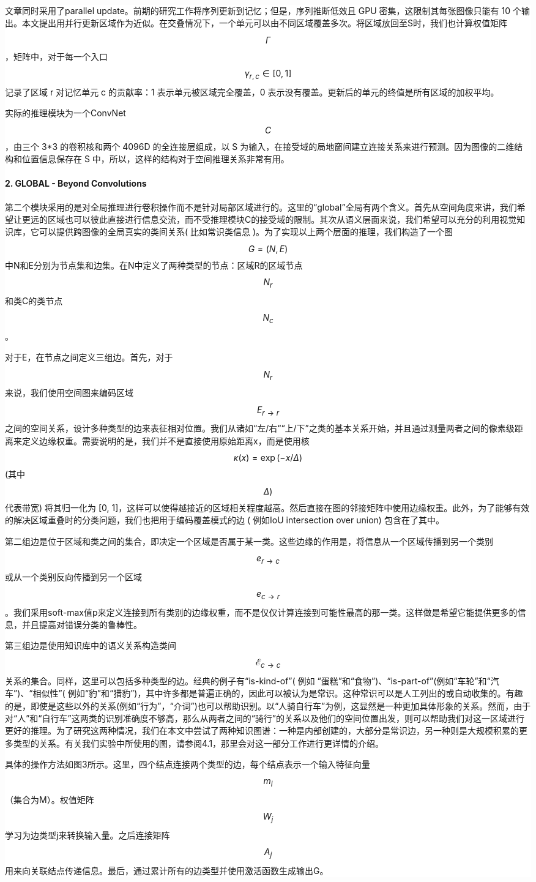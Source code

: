 文章同时采用了parallel update。前期的研究工作将序列更新到记忆；但是，序列推断低效且 GPU 密集，这限制其每张图像只能有 10 个输出。本文提出用并行更新区域作为近似。在交叠情况下，一个单元可以由不同区域覆盖多次。将区域放回至S时，我们也计算权值矩阵 $$\Gamma$$ ，矩阵中，对于每一个入口 $$\gamma_{r, c} \in [0, 1]$$ 记录了区域 r 对记忆单元 c 的贡献率：1 表示单元被区域完全覆盖，0 表示没有覆盖。更新后的单元的终值是所有区域的加权平均。

实际的推理模块为一个ConvNet $$C$$ ，由三个 3\*3 的卷积核和两个 4096D 的全连接层组成，以 S 为输入，在接受域的局地窗间建立连接关系来进行预测。因为图像的二维结构和位置信息保存在 S 中，所以，这样的结构对于空间推理关系非常有用。

#### 2. GLOBAL - Beyond Convolutions

第二个模块采用的是对全局推理进行卷积操作而不是针对局部区域进行的。这里的“global”全局有两个含义。首先从空间角度来讲，我们希望让更远的区域也可以彼此直接进行信息交流，而不受推理模块C的接受域的限制。其次从语义层面来说，我们希望可以充分的利用视觉知识库，它可以提供跨图像的全局真实的类间关系\( 比如常识类信息 \)。为了实现以上两个层面的推理，我们构造了一个图 $$G=(N,E)$$ 中N和E分别为节点集和边集。在N中定义了两种类型的节点：区域R的区域节点$$N_r$$和类C的类节点$$N_c$$。

对于E，在节点之间定义三组边。首先，对于$$N_r$$来说，我们使用空间图来编码区域$$E_{r \rightarrow r}$$之间的空间关系，设计多种类型的边来表征相对位置。我们从诸如“左/右““上/下”之类的基本关系开始，并且通过测量两者之间的像素级距离来定义边缘权重。需要说明的是，我们并不是直接使用原始距离x，而是使用核 $$\kappa(x) = \exp(-x/\Delta)$$ \(其中 $$\Delta)$$ 代表带宽\) 将其归一化为 \[0, 1\]，这样可以使得越接近的区域相关程度越高。然后直接在图的邻接矩阵中使用边缘权重。此外，为了能够有效的解决区域重叠时的分类问题，我们也把用于编码覆盖模式的边 \( 例如IoU intersection over union\) 包含在了其中。

第二组边是位于区域和类之间的集合，即决定一个区域是否属于某一类。这些边缘的作用是，将信息从一个区域传播到另一个类别$$e_{r \rightarrow c}$$或从一个类别反向传播到另一个区域$$e_{c \rightarrow r}$$。我们采用soft-max值p来定义连接到所有类别的边缘权重，而不是仅仅计算连接到可能性最高的那一类。这样做是希望它能提供更多的信息，并且提高对错误分类的鲁棒性。

第三组边是使用知识库中的语义关系构造类间$$\mathcal{E}_{c \rightarrow c}$$关系的集合。同样，这里可以包括多种类型的边。经典的例子有“is-kind-of”\( 例如 “蛋糕”和“食物”\)、“is-part-of”\(例如“车轮”和“汽车”\)、“相似性”\( 例如“豹”和“猎豹”\)，其中许多都是普遍正确的，因此可以被认为是常识。这种常识可以是人工列出的或自动收集的。有趣的是，即使是这些以外的关系\(例如“行为”，“介词”\)也可以帮助识别。以“人骑自行车”为例，这显然是一种更加具体形象的关系。然而，由于对“人”和“自行车”这两类的识别准确度不够高，那么从两者之间的“骑行”的关系以及他们的空间位置出发，则可以帮助我们对这一区域进行更好的推理。为了研究这两种情况，我们在本文中尝试了两种知识图谱：一种是内部创建的，大部分是常识边，另一种则是大规模积累的更多类型的关系。有关我们实验中所使用的图，请参阅4.1，那里会对这一部分工作进行更详情的介绍。

具体的操作方法如图3所示。这里，四个结点连接两个类型的边，每个结点表示一个输入特征向量$$m_i$$（集合为M）。权值矩阵 $$W_j$$ 学习为边类型j来转换输入量。之后连接矩阵 $$A_j$$ 用来向关联结点传递信息。最后，通过累计所有的边类型并使用激活函数生成输出G。
